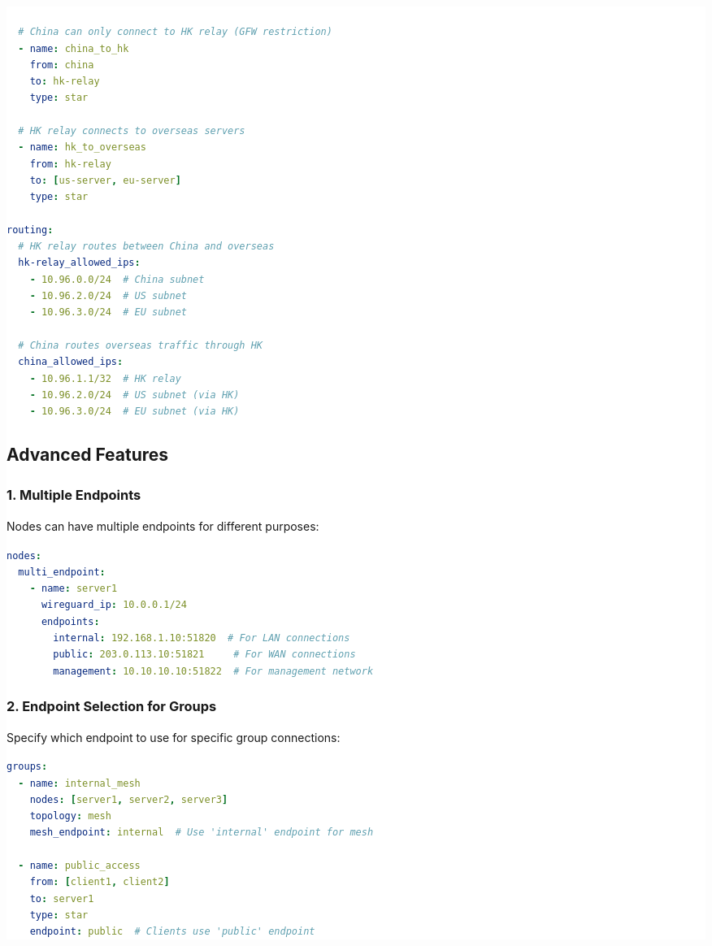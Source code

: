 ```yaml
    
  # China can only connect to HK relay (GFW restriction)
  - name: china_to_hk
    from: china
    to: hk-relay
    type: star
    
  # HK relay connects to overseas servers
  - name: hk_to_overseas
    from: hk-relay
    to: [us-server, eu-server]
    type: star

routing:
  # HK relay routes between China and overseas
  hk-relay_allowed_ips:
    - 10.96.0.0/24  # China subnet
    - 10.96.2.0/24  # US subnet
    - 10.96.3.0/24  # EU subnet
    
  # China routes overseas traffic through HK
  china_allowed_ips:
    - 10.96.1.1/32  # HK relay
    - 10.96.2.0/24  # US subnet (via HK)
    - 10.96.3.0/24  # EU subnet (via HK)
```

## Advanced Features

### 1. Multiple Endpoints
Nodes can have multiple endpoints for different purposes:

```yaml
nodes:
  multi_endpoint:
    - name: server1
      wireguard_ip: 10.0.0.1/24
      endpoints:
        internal: 192.168.1.10:51820  # For LAN connections
        public: 203.0.113.10:51821     # For WAN connections
        management: 10.10.10.10:51822  # For management network
```

### 2. Endpoint Selection for Groups
Specify which endpoint to use for specific group connections:

```yaml
groups:
  - name: internal_mesh
    nodes: [server1, server2, server3]
    topology: mesh
    mesh_endpoint: internal  # Use 'internal' endpoint for mesh
    
  - name: public_access
    from: [client1, client2]
    to: server1
    type: star
    endpoint: public  # Clients use 'public' endpoint
```
